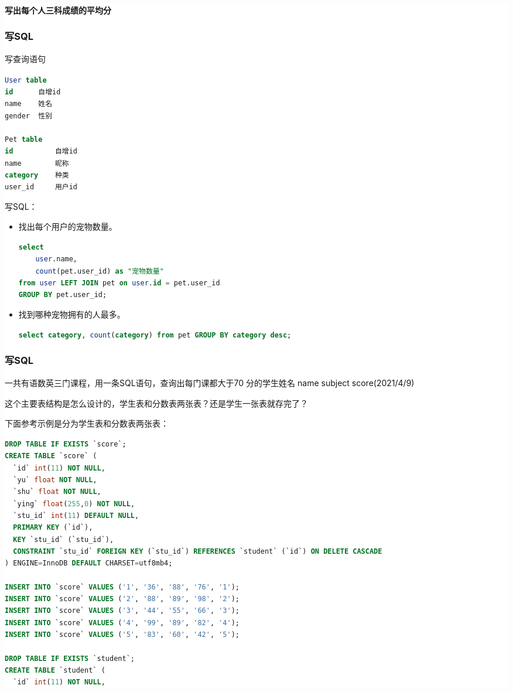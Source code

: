 **写出每个人三科成绩的平均分**

### 写SQL

写查询语句

```sql
User table
id  	自增id
name	姓名
gender	性别

Pet	table
id			自增id
name 		昵称
category	种类
user_id		用户id
```

写SQL：

-   找出每个用户的宠物数量。

    ```sql
    select 
    	user.name, 
    	count(pet.user_id) as "宠物数量"
    from user LEFT JOIN pet on user.id = pet.user_id
    GROUP BY pet.user_id;
    ```

-   找到哪种宠物拥有的人最多。

    ```sql
    select category, count(category) from pet GROUP BY category desc;
    ```

    

### 写SQL

一共有语数英三门课程，用一条SQL语句，查询出每门课都大于70 分的学生姓名 name subject score(2021/4/9)

这个主要表结构是怎么设计的，学生表和分数表两张表？还是学生一张表就存完了？

下面参考示例是分为学生表和分数表两张表：

```sql
DROP TABLE IF EXISTS `score`;
CREATE TABLE `score` (
  `id` int(11) NOT NULL,
  `yu` float NOT NULL,
  `shu` float NOT NULL,
  `ying` float(255,0) NOT NULL,
  `stu_id` int(11) DEFAULT NULL,
  PRIMARY KEY (`id`),
  KEY `stu_id` (`stu_id`),
  CONSTRAINT `stu_id` FOREIGN KEY (`stu_id`) REFERENCES `student` (`id`) ON DELETE CASCADE
) ENGINE=InnoDB DEFAULT CHARSET=utf8mb4;

INSERT INTO `score` VALUES ('1', '36', '88', '76', '1');
INSERT INTO `score` VALUES ('2', '88', '89', '98', '2');
INSERT INTO `score` VALUES ('3', '44', '55', '66', '3');
INSERT INTO `score` VALUES ('4', '99', '89', '82', '4');
INSERT INTO `score` VALUES ('5', '83', '60', '42', '5');

DROP TABLE IF EXISTS `student`;
CREATE TABLE `student` (
  `id` int(11) NOT NULL,
```
